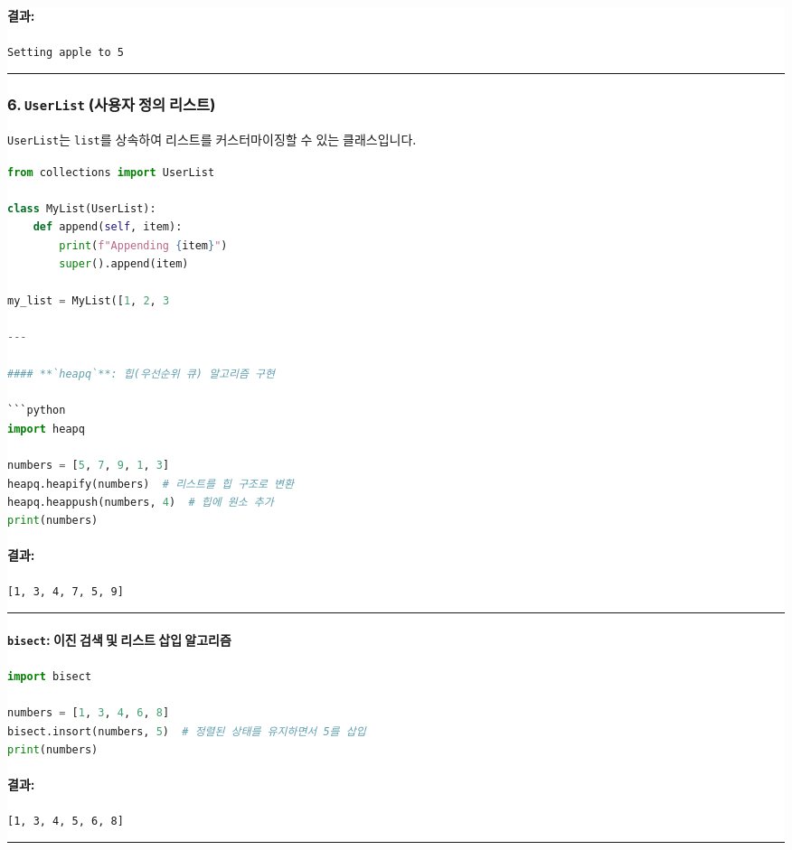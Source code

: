 #### 결과:
```
Setting apple to 5
```

---

### 6. **`UserList`** (사용자 정의 리스트)
`UserList`는 `list`를 상속하여 리스트를 커스터마이징할 수 있는 클래스입니다.

```python
from collections import UserList

class MyList(UserList):
    def append(self, item):
        print(f"Appending {item}")
        super().append(item)

my_list = MyList([1, 2, 3

---

#### **`heapq`**: 힙(우선순위 큐) 알고리즘 구현

```python
import heapq

numbers = [5, 7, 9, 1, 3]
heapq.heapify(numbers)  # 리스트를 힙 구조로 변환
heapq.heappush(numbers, 4)  # 힙에 원소 추가
print(numbers)
```

#### 결과:
```
[1, 3, 4, 7, 5, 9]
```

---

#### **`bisect`**: 이진 검색 및 리스트 삽입 알고리즘

```python
import bisect

numbers = [1, 3, 4, 6, 8]
bisect.insort(numbers, 5)  # 정렬된 상태를 유지하면서 5를 삽입
print(numbers)
```

#### 결과:
```
[1, 3, 4, 5, 6, 8]
```

---